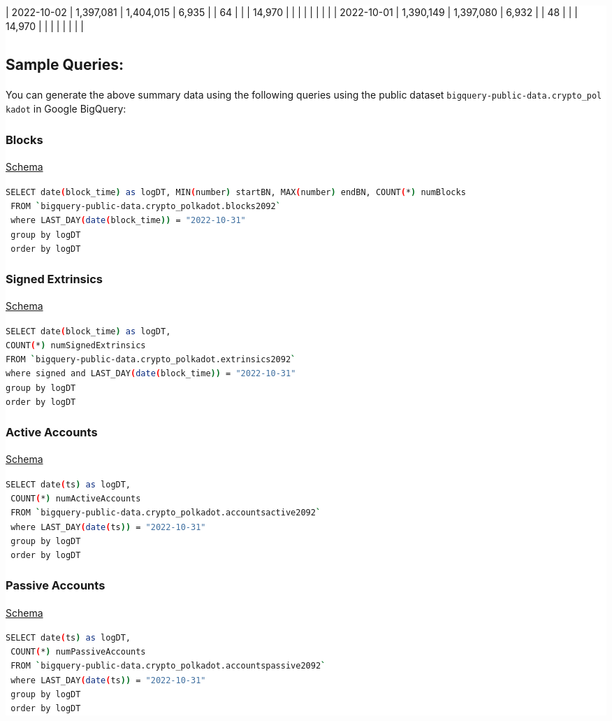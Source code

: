 | 2022-10-02 | 1,397,081 | 1,404,015 | 6,935 |  | 64 |  |  | 14,970 |  |   |   |   |  |  |  |
| 2022-10-01 | 1,390,149 | 1,397,080 | 6,932 |  | 48 |  |  | 14,970 |  |   |   |   |  |  |  |

## Sample Queries:
You can generate the above summary data using the following queries using the public dataset `bigquery-public-data.crypto_polkadot` in Google BigQuery:


### Blocks 

[Schema](https://github.com/colorfulnotion/substrate-etl/blob/main/schema/blocks.json)

```bash
SELECT date(block_time) as logDT, MIN(number) startBN, MAX(number) endBN, COUNT(*) numBlocks 
 FROM `bigquery-public-data.crypto_polkadot.blocks2092`  
 where LAST_DAY(date(block_time)) = "2022-10-31" 
 group by logDT 
 order by logDT
```

### Signed Extrinsics 

[Schema](https://github.com/colorfulnotion/substrate-etl/blob/main/schema/extrinsics.json)

```bash
SELECT date(block_time) as logDT, 
COUNT(*) numSignedExtrinsics 
FROM `bigquery-public-data.crypto_polkadot.extrinsics2092`  
where signed and LAST_DAY(date(block_time)) = "2022-10-31" 
group by logDT 
order by logDT
```

### Active Accounts 

[Schema](https://github.com/colorfulnotion/substrate-etl/blob/main/schema/accountsactive.json)

```bash
SELECT date(ts) as logDT, 
 COUNT(*) numActiveAccounts 
 FROM `bigquery-public-data.crypto_polkadot.accountsactive2092` 
 where LAST_DAY(date(ts)) = "2022-10-31" 
 group by logDT 
 order by logDT
```

### Passive Accounts 

[Schema](https://github.com/colorfulnotion/substrate-etl/blob/main/schema/accountspassive.json)

```bash
SELECT date(ts) as logDT, 
 COUNT(*) numPassiveAccounts 
 FROM `bigquery-public-data.crypto_polkadot.accountspassive2092` 
 where LAST_DAY(date(ts)) = "2022-10-31" 
 group by logDT 
 order by logDT
```
